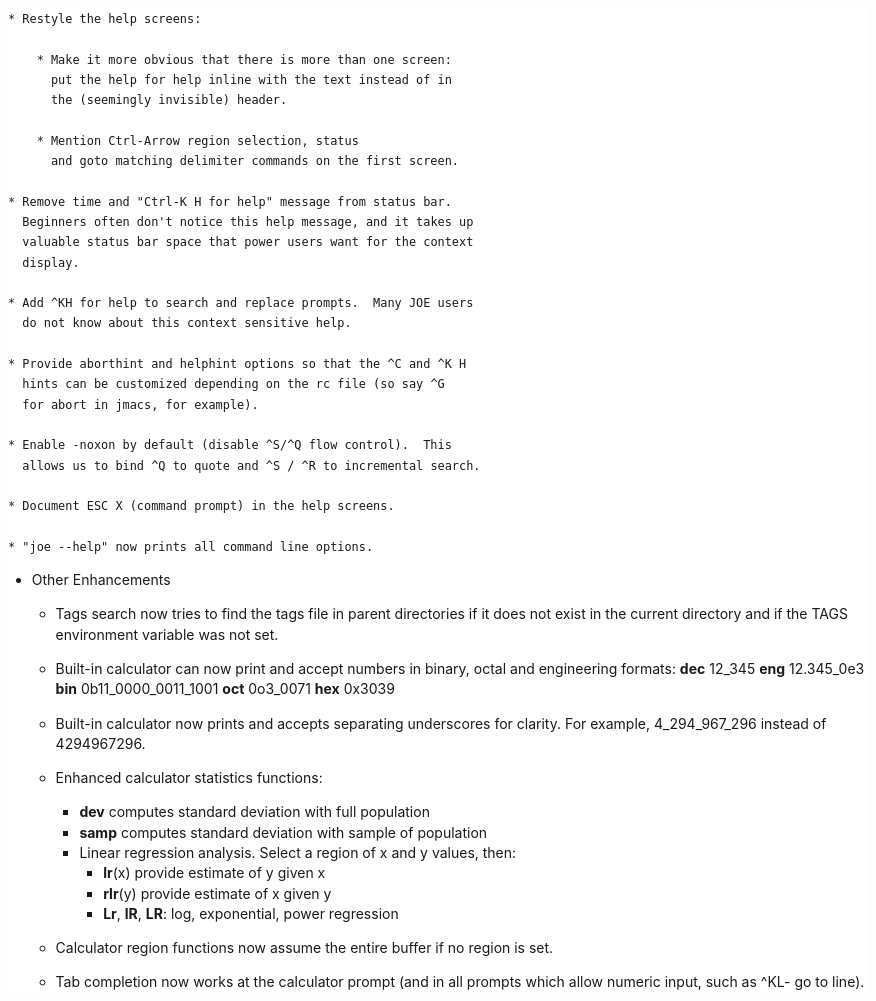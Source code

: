 	* Restyle the help screens:

		* Make it more obvious that there is more than one screen:
		  put the help for help inline with the text instead of in
		  the (seemingly invisible) header.

		* Mention Ctrl-Arrow region selection, status
		  and goto matching delimiter commands on the first screen.

	* Remove time and "Ctrl-K H for help" message from status bar. 
	  Beginners often don't notice this help message, and it takes up
	  valuable status bar space that power users want for the context
	  display.

	* Add ^KH for help to search and replace prompts.  Many JOE users
	  do not know about this context sensitive help.

	* Provide aborthint and helphint options so that the ^C and ^K H
	  hints can be customized depending on the rc file (so say ^G
	  for abort in jmacs, for example).

	* Enable -noxon by default (disable ^S/^Q flow control).  This
	  allows us to bind ^Q to quote and ^S / ^R to incremental search.

	* Document ESC X (command prompt) in the help screens.

	* "joe --help" now prints all command line options.

* Other Enhancements

	* Tags search now tries to find the tags file in parent directories
	  if it does not exist in the current directory and if the TAGS
	  environment variable was not set.

	* Built-in calculator can now print and accept numbers in binary,
	  octal and engineering formats:
		__dec__	12_345
		__eng__	12.345_0e3
		__bin__	0b11_0000_0011_1001
		__oct__	0o3_0071
		__hex__	0x3039

	* Built-in calculator now prints and accepts separating underscores
	  for clarity.  For example,  4_294_967_296 instead of 4294967296.

	* Enhanced calculator statistics functions:
		* __dev__ computes standard deviation with full population
		* __samp__ computes standard deviation with sample of population
		* Linear regression analysis.  Select a region of x
		  and y values, then:
			* __lr__(x)   provide estimate of y given x
			* __rlr__(y)  provide estimate of x given y
			* __Lr__, __lR__, __LR__: log, exponential, power regression

	* Calculator region functions now assume the entire buffer if no
	  region is set.

	* Tab completion now works at the calculator prompt (and in all
	  prompts which allow numeric input, such as ^KL- go to line).
